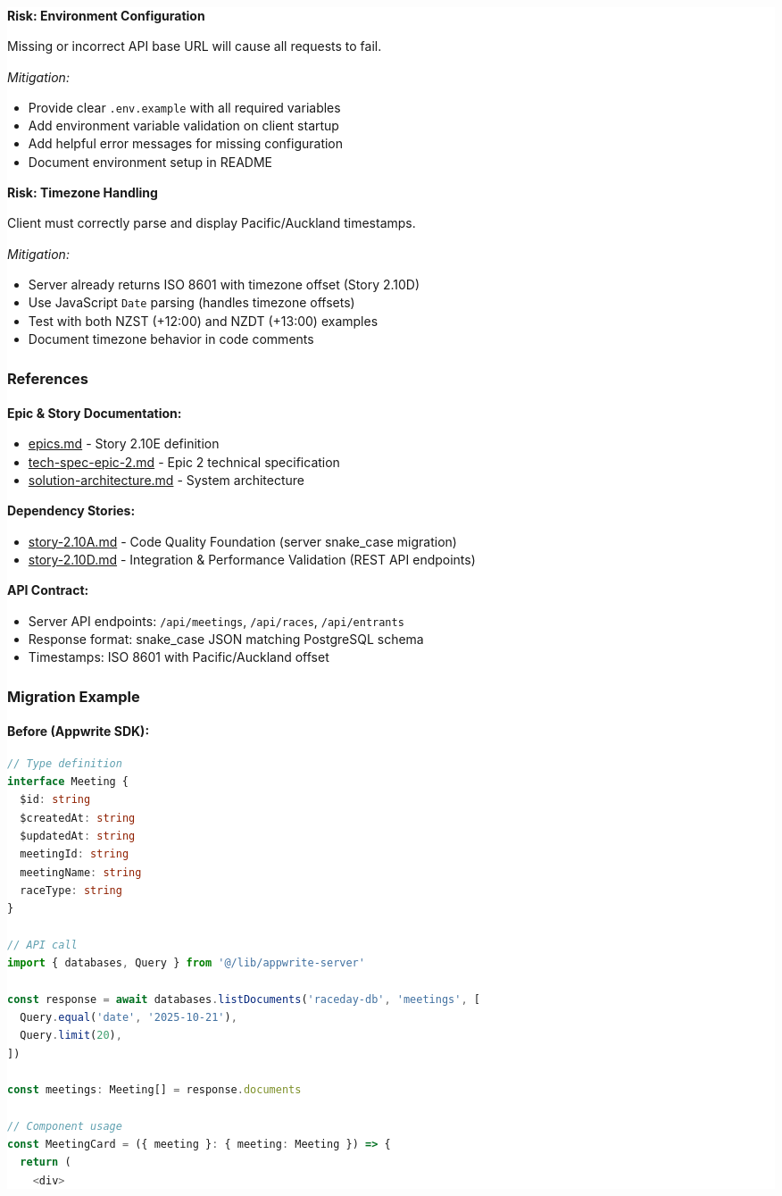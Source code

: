 **Risk: Environment Configuration**

Missing or incorrect API base URL will cause all requests to fail.

_Mitigation:_

- Provide clear `.env.example` with all required variables
- Add environment variable validation on client startup
- Add helpful error messages for missing configuration
- Document environment setup in README

**Risk: Timezone Handling**

Client must correctly parse and display Pacific/Auckland timestamps.

_Mitigation:_

- Server already returns ISO 8601 with timezone offset (Story 2.10D)
- Use JavaScript `Date` parsing (handles timezone offsets)
- Test with both NZST (+12:00) and NZDT (+13:00) examples
- Document timezone behavior in code comments

### References

**Epic & Story Documentation:**

- [epics.md](../epics.md#L208-L234) - Story 2.10E definition
- [tech-spec-epic-2.md](../tech-spec-epic-2.md) - Epic 2 technical specification
- [solution-architecture.md](../solution-architecture.md) - System architecture

**Dependency Stories:**

- [story-2.10A.md](./story-2.10A.md) - Code Quality Foundation (server snake_case migration)
- [story-2.10D.md](./story-2.10D.md) - Integration & Performance Validation (REST API endpoints)

**API Contract:**

- Server API endpoints: `/api/meetings`, `/api/races`, `/api/entrants`
- Response format: snake_case JSON matching PostgreSQL schema
- Timestamps: ISO 8601 with Pacific/Auckland offset

### Migration Example

**Before (Appwrite SDK):**

```typescript
// Type definition
interface Meeting {
  $id: string
  $createdAt: string
  $updatedAt: string
  meetingId: string
  meetingName: string
  raceType: string
}

// API call
import { databases, Query } from '@/lib/appwrite-server'

const response = await databases.listDocuments('raceday-db', 'meetings', [
  Query.equal('date', '2025-10-21'),
  Query.limit(20),
])

const meetings: Meeting[] = response.documents

// Component usage
const MeetingCard = ({ meeting }: { meeting: Meeting }) => {
  return (
    <div>
```